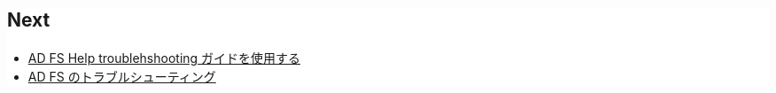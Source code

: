 ## <a name="next"></a>Next

- [AD FS Help troublehshooting ガイドを使用する](https://aka.ms/adfshelp/troubleshooting )
- [AD FS のトラブルシューティング](../../ad-fs/troubleshooting/ad-fs-tshoot-overview.md)

